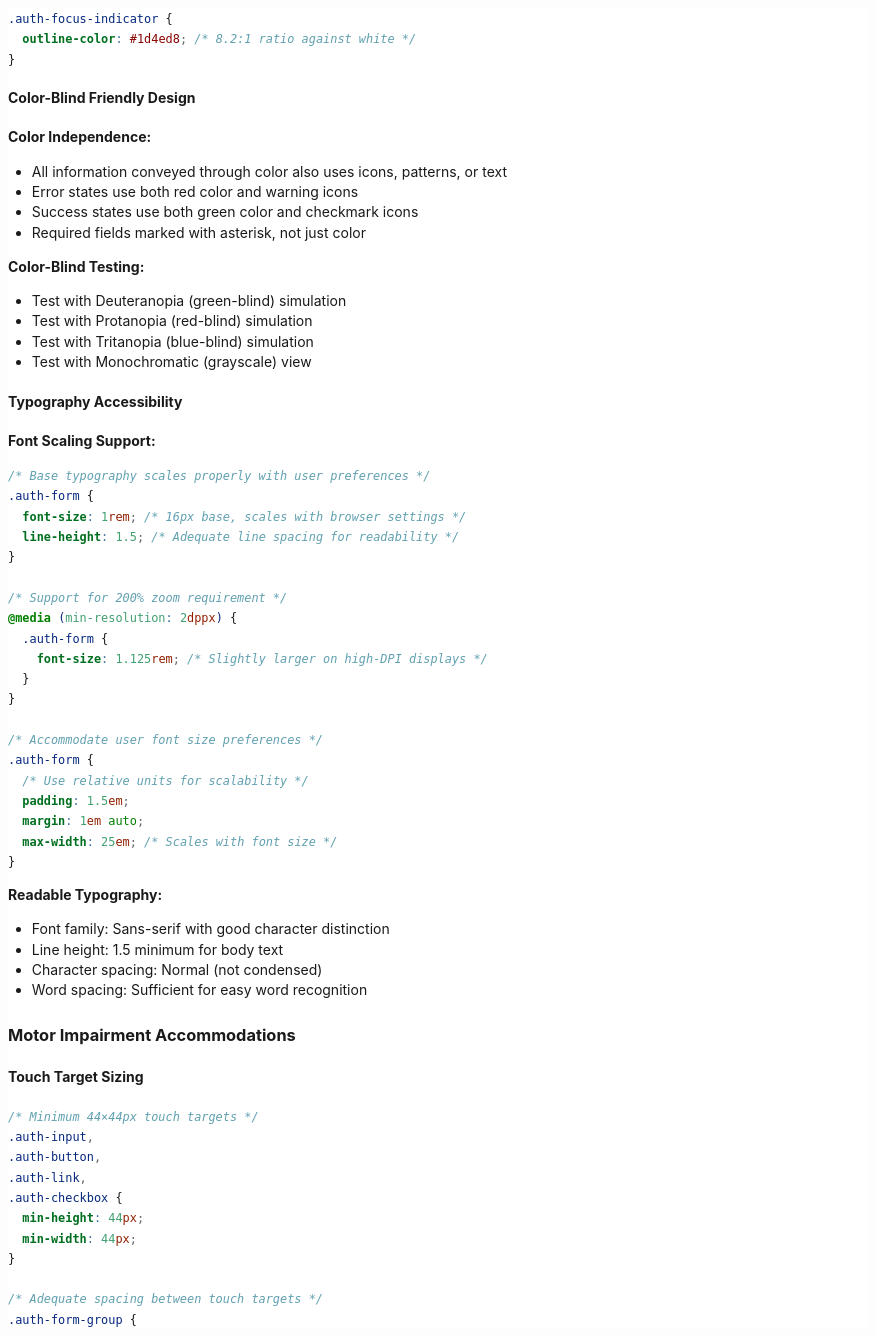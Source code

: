 ```css
.auth-focus-indicator { 
  outline-color: #1d4ed8; /* 8.2:1 ratio against white */
}
```

#### Color-Blind Friendly Design
**Color Independence:**
- All information conveyed through color also uses icons, patterns, or text
- Error states use both red color and warning icons
- Success states use both green color and checkmark icons
- Required fields marked with asterisk, not just color

**Color-Blind Testing:**
- Test with Deuteranopia (green-blind) simulation
- Test with Protanopia (red-blind) simulation  
- Test with Tritanopia (blue-blind) simulation
- Test with Monochromatic (grayscale) view

#### Typography Accessibility
**Font Scaling Support:**
```css
/* Base typography scales properly with user preferences */
.auth-form {
  font-size: 1rem; /* 16px base, scales with browser settings */
  line-height: 1.5; /* Adequate line spacing for readability */
}

/* Support for 200% zoom requirement */
@media (min-resolution: 2dppx) {
  .auth-form {
    font-size: 1.125rem; /* Slightly larger on high-DPI displays */
  }
}

/* Accommodate user font size preferences */
.auth-form {
  /* Use relative units for scalability */
  padding: 1.5em;
  margin: 1em auto;
  max-width: 25em; /* Scales with font size */
}
```

**Readable Typography:**
- Font family: Sans-serif with good character distinction
- Line height: 1.5 minimum for body text
- Character spacing: Normal (not condensed)
- Word spacing: Sufficient for easy word recognition

### Motor Impairment Accommodations

#### Touch Target Sizing
```css
/* Minimum 44×44px touch targets */
.auth-input,
.auth-button,
.auth-link,
.auth-checkbox {
  min-height: 44px;
  min-width: 44px;
}

/* Adequate spacing between touch targets */
.auth-form-group {
```